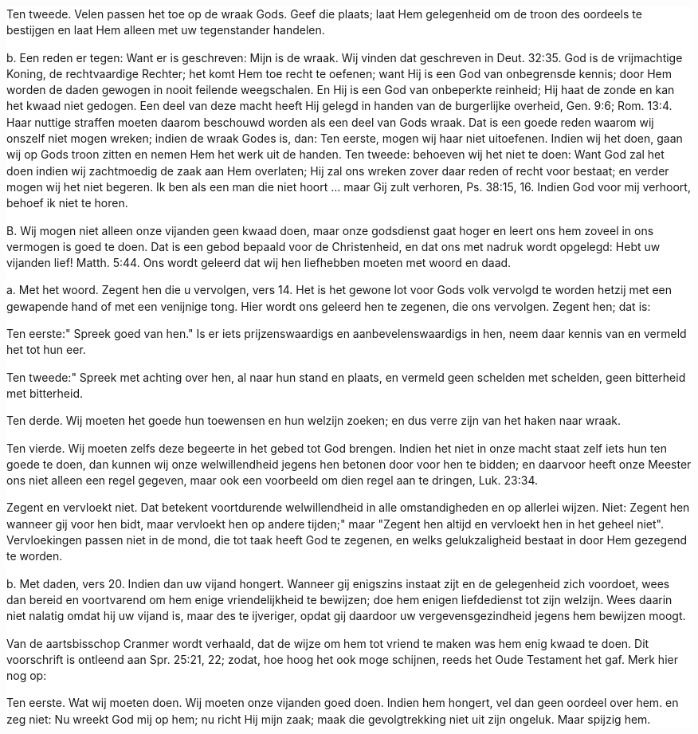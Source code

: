 Ten tweede. Velen passen het toe op de wraak Gods. Geef die plaats; laat Hem gelegenheid om de troon des oordeels te bestijgen en laat Hem alleen met uw tegenstander handelen. 

b. Een reden er tegen: Want er is geschreven: Mijn is de wraak. Wij vinden dat geschreven in Deut. 32:35. God is de vrijmachtige Koning, de rechtvaardige Rechter; het komt Hem toe recht te oefenen; want Hij is een God van onbegrensde kennis; door Hem worden de daden gewogen in nooit feilende weegschalen. En Hij is een God van onbeperkte reinheid; Hij haat de zonde en kan het kwaad niet gedogen. Een deel van deze macht heeft Hij gelegd in handen van de burgerlijke overheid, Gen. 9:6; Rom. 13:4. Haar nuttige straffen moeten daarom beschouwd worden als een deel van Gods wraak. Dat is een goede reden waarom wij onszelf niet mogen wreken; indien de wraak Godes is, dan: 
Ten eerste, mogen wij haar niet uitoefenen. Indien wij het doen, gaan wij op Gods troon zitten en nemen Hem het werk uit de handen. 
Ten tweede: behoeven wij het niet te doen: Want God zal het doen indien wij zachtmoedig de zaak aan Hem overlaten; Hij zal ons wreken zover daar reden of recht voor bestaat; en verder mogen wij het niet begeren. Ik ben als een man die niet hoort … maar Gij zult verhoren, Ps. 38:15, 16. Indien God voor mij verhoort, behoef ik niet te horen. 

B. Wij mogen niet alleen onze vijanden geen kwaad doen, maar onze godsdienst gaat hoger en leert ons hem zoveel in ons vermogen is goed te doen. Dat is een gebod bepaald voor de Christenheid, en dat ons met nadruk wordt opgelegd: Hebt uw vijanden lief! Matth. 5:44. Ons wordt geleerd dat wij hen liefhebben moeten met woord en daad. 

a. Met het woord. Zegent hen die u vervolgen, vers 14. Het is het gewone lot voor Gods volk vervolgd te worden hetzij met een gewapende hand of met een venijnige tong. Hier wordt ons geleerd hen te zegenen, die ons vervolgen. Zegent hen; dat is: 

Ten eerste:" Spreek goed van hen." Is er iets prijzenswaardigs en aanbevelenswaardigs in hen, neem daar kennis van en vermeld het tot hun eer.

Ten tweede:" Spreek met achting over hen, al naar hun stand en plaats, en vermeld geen schelden met schelden, geen bitterheid met bitterheid. 

Ten derde. Wij moeten het goede hun toewensen en hun welzijn zoeken; en dus verre zijn van het haken naar wraak. 

Ten vierde. Wij moeten zelfs deze begeerte in het gebed tot God brengen. Indien het niet in onze macht staat zelf iets hun ten goede te doen, dan kunnen wij onze welwillendheid jegens hen betonen door voor hen te bidden; en daarvoor heeft onze Meester ons niet alleen een regel gegeven, maar ook een voorbeeld om dien regel aan te dringen, Luk. 23:34. 

Zegent en vervloekt niet. Dat betekent voortdurende welwillendheid in alle omstandigheden en op allerlei wijzen. Niet: Zegent hen wanneer gij voor hen bidt, maar vervloekt hen op andere tijden;" maar "Zegent hen altijd en vervloekt hen in het geheel niet". Vervloekingen passen niet in de mond, die tot taak heeft God te zegenen, en welks gelukzaligheid bestaat in door Hem gezegend te worden. 

b. Met daden, vers 20. Indien dan uw vijand hongert. Wanneer gij enigszins instaat zijt en de gelegenheid zich voordoet, wees dan bereid en voortvarend om hem enige vriendelijkheid te bewijzen; doe hem enigen liefdedienst tot zijn welzijn. Wees daarin niet nalatig omdat hij uw vijand is, maar des te ijveriger, opdat gij daardoor uw vergevensgezindheid jegens hem bewijzen moogt. 

Van de aartsbisschop Cranmer wordt verhaald, dat de wijze om hem tot vriend te maken was hem enig kwaad te doen. Dit voorschrift is ontleend aan Spr. 25:21, 22; zodat, hoe hoog het ook moge schijnen, reeds het Oude Testament het gaf. Merk hier nog op: 

Ten eerste. Wat wij moeten doen. Wij moeten onze vijanden goed doen. Indien hem hongert, vel dan geen oordeel over hem. en zeg niet: Nu wreekt God mij op hem; nu richt Hij mijn zaak; maak die gevolgtrekking niet uit zijn ongeluk. Maar spijzig hem. 
